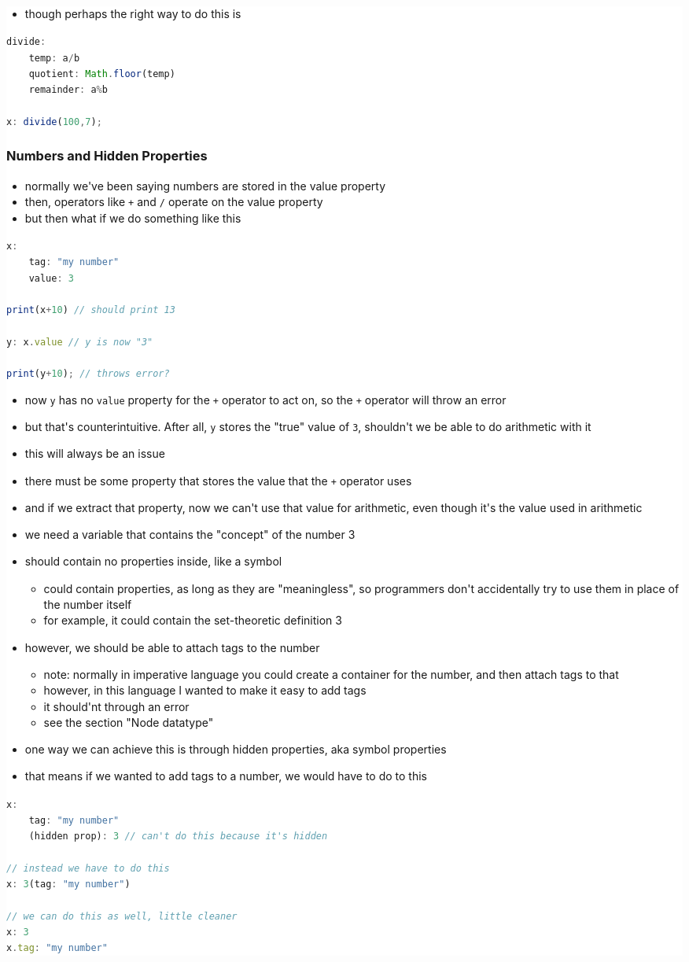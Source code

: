 * though perhaps the right way to do this is

```js
divide:
	temp: a/b
	quotient: Math.floor(temp)
	remainder: a%b

x: divide(100,7);
```

### Numbers and Hidden Properties

* normally we've been saying numbers are stored in the value property
* then, operators like `+` and `/` operate on the value property
* but then what if we do something like this

```js
x:
	tag: "my number"
	value: 3

print(x+10) // should print 13

y: x.value // y is now "3"

print(y+10); // throws error?
```

* now `y` has no `value` property for the `+` operator to act on, so the `+` operator will throw an error
* but that's counterintuitive. After all, `y` stores the "true" value of `3`, shouldn't we be able to do arithmetic with it
* this will always be an issue
* there must be some property that stores the value that the `+` operator uses
* and if we extract that property, now we can't use that value for arithmetic, even though it's the value used in arithmetic

* we need a variable that contains the "concept" of the number 3
* should contain no properties inside, like a symbol
	* could contain properties, as long as they are "meaningless", so programmers don't accidentally try to use them in place of the number itself
	* for example, it could contain the set-theoretic definition 3
* however, we should be able to attach tags to the number
	* note: normally in imperative language you could create a container for the number, and then attach tags to that
	* however, in this language I wanted to make it easy to add tags
	* it should'nt through an error 
	* see the section "Node datatype"

* one way we can achieve this is through hidden properties, aka symbol properties
* that means if we wanted to add tags to a number, we would have to do to this

```js
x:
	tag: "my number"
	(hidden prop): 3 // can't do this because it's hidden

// instead we have to do this
x: 3(tag: "my number")

// we can do this as well, little cleaner
x: 3
x.tag: "my number"
```
